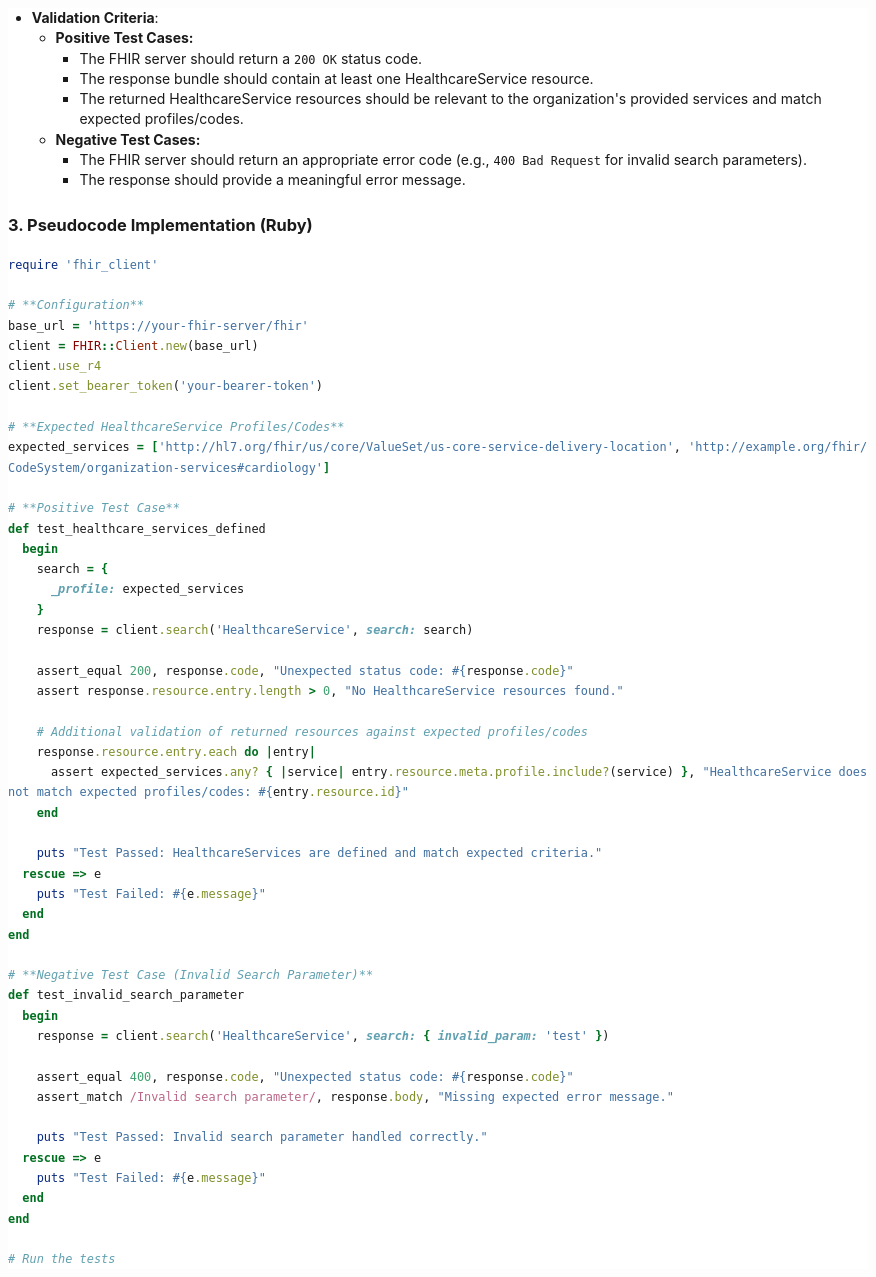 * **Validation Criteria**:
    * **Positive Test Cases:**
        * The FHIR server should return a `200 OK` status code.
        * The response bundle should contain at least one HealthcareService resource.
        * The returned HealthcareService resources should be relevant to the organization's provided services and match expected profiles/codes.
    * **Negative Test Cases:**
        * The FHIR server should return an appropriate error code (e.g., `400 Bad Request` for invalid search parameters).
        * The response should provide a meaningful error message.

### 3. Pseudocode Implementation (Ruby)

```ruby
require 'fhir_client'

# **Configuration**
base_url = 'https://your-fhir-server/fhir' 
client = FHIR::Client.new(base_url)
client.use_r4
client.set_bearer_token('your-bearer-token')

# **Expected HealthcareService Profiles/Codes**
expected_services = ['http://hl7.org/fhir/us/core/ValueSet/us-core-service-delivery-location', 'http://example.org/fhir/CodeSystem/organization-services#cardiology']

# **Positive Test Case**
def test_healthcare_services_defined
  begin
    search = {
      _profile: expected_services
    }
    response = client.search('HealthcareService', search: search)

    assert_equal 200, response.code, "Unexpected status code: #{response.code}"
    assert response.resource.entry.length > 0, "No HealthcareService resources found."

    # Additional validation of returned resources against expected profiles/codes
    response.resource.entry.each do |entry|
      assert expected_services.any? { |service| entry.resource.meta.profile.include?(service) }, "HealthcareService does not match expected profiles/codes: #{entry.resource.id}"
    end

    puts "Test Passed: HealthcareServices are defined and match expected criteria."
  rescue => e
    puts "Test Failed: #{e.message}"
  end
end

# **Negative Test Case (Invalid Search Parameter)**
def test_invalid_search_parameter
  begin
    response = client.search('HealthcareService', search: { invalid_param: 'test' })
    
    assert_equal 400, response.code, "Unexpected status code: #{response.code}"
    assert_match /Invalid search parameter/, response.body, "Missing expected error message."

    puts "Test Passed: Invalid search parameter handled correctly."
  rescue => e
    puts "Test Failed: #{e.message}"
  end
end

# Run the tests
```